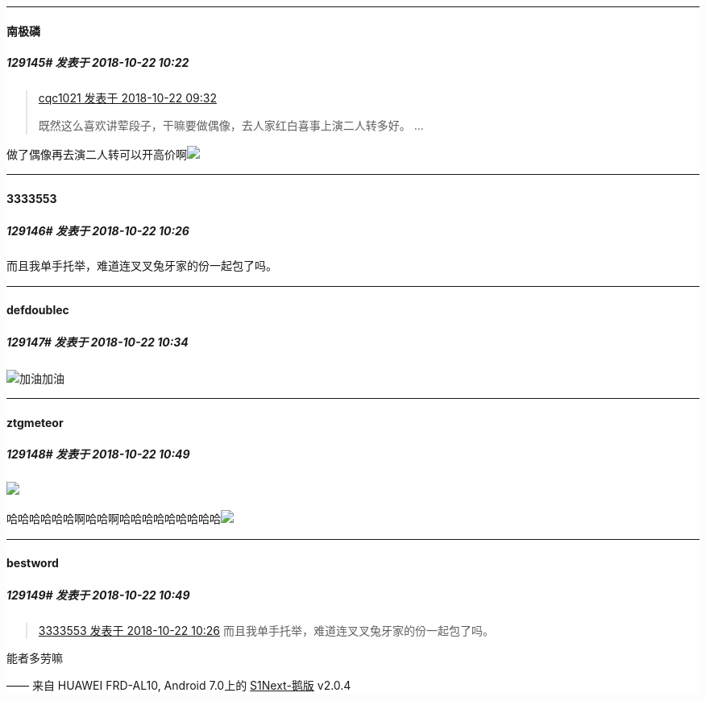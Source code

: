 
*****

####  南极磷  
##### 129145#       发表于 2018-10-22 10:22


<blockquote><a href="httphttps://bbs.saraba1st.com/2b/forum.php?mod=redirect&amp;goto=findpost&amp;pid=41340517&amp;ptid=1105387" target="_blank">cqc1021 发表于 2018-10-22 09:32</a>

既然这么喜欢讲荤段子，干嘛要做偶像，去人家红白喜事上演二人转多好。 ...</blockquote>
做了偶像再去演二人转可以开高价啊<img src="https://static.saraba1st.com/image/smiley/face2017/057.png" referrerpolicy="no-referrer">


*****

####  3333553  
##### 129146#       发表于 2018-10-22 10:26


而且我单手托举，难道连叉叉兔牙家的份一起包了吗。


*****

####  defdoublec  
##### 129147#       发表于 2018-10-22 10:34


<img src="https://static.saraba1st.com/image/smiley/face2017/065.png" referrerpolicy="no-referrer">加油加油


*****

####  ztgmeteor  
##### 129148#       发表于 2018-10-22 10:49


<img src="https://www.z4a.net/images/2018/10/22/llf4.jpg" referrerpolicy="no-referrer">

哈哈哈哈哈哈啊哈哈啊哈哈哈哈哈哈哈哈哈<img src="https://static.saraba1st.com/image/smiley/face2017/066.png" referrerpolicy="no-referrer">


*****

####  bestword  
##### 129149#       发表于 2018-10-22 10:49


<blockquote><a href="httphttps://bbs.saraba1st.com/2b/forum.php?mod=redirect&amp;goto=findpost&amp;pid=41341098&amp;ptid=1105387" target="_blank">3333553 发表于 2018-10-22 10:26</a>
而且我单手托举，难道连叉叉兔牙家的份一起包了吗。</blockquote>
能者多劳嘛

—— 来自 HUAWEI FRD-AL10, Android 7.0上的 [S1Next-鹅版](https://github.com/ykrank/S1-Next/releases) v2.0.4


